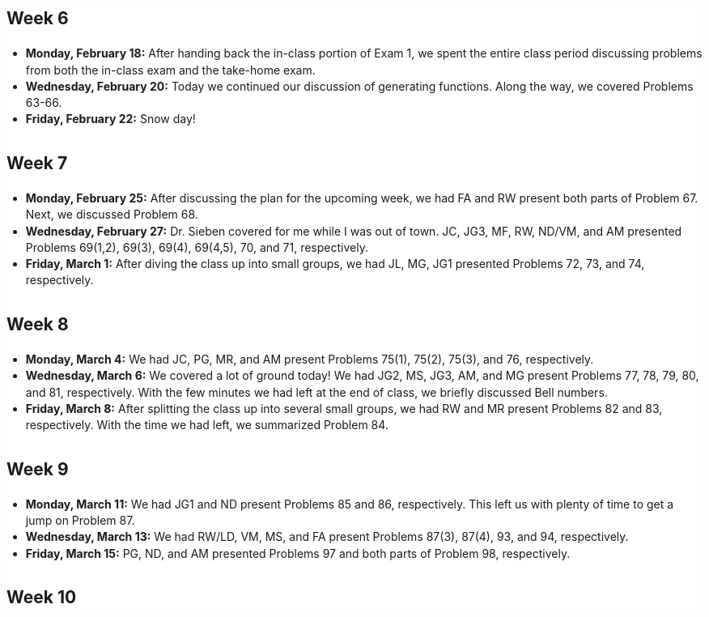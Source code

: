 ## Week 6 ##

<ul class="fa-ul">
  <li><i class="fa-li far fa-calendar-check"></i><b>Monday, February 18:</b> After handing back the in-class portion of Exam 1, we spent the entire class period discussing problems from both the in-class exam and the take-home exam.</li>
  <li><i class="fa-li far fa-calendar-check"></i><b>Wednesday, February 20:</b> Today we continued our discussion of generating functions.  Along the way, we covered Problems 63-66.</li>
  <li><i class="fa-li far fa-calendar-check"></i><b>Friday, February 22:</b> Snow day!</li>
</ul>

## Week 7 ##

<ul class="fa-ul">
  <li><i class="fa-li far fa-calendar-check"></i><b>Monday, February 25:</b> After discussing the plan for the upcoming week, we had FA and RW present both parts of Problem 67.  Next, we discussed Problem 68.</li>
  <li><i class="fa-li far fa-calendar-check"></i><b>Wednesday, February 27:</b> Dr. Sieben covered for me while I was out of town.  JC, JG3, MF, RW, ND/VM, and AM presented Problems 69(1,2), 69(3), 69(4), 69(4,5), 70, and 71, respectively.</li>
  <li><i class="fa-li far fa-calendar-check"></i><b>Friday, March 1:</b> After diving the class up into small groups, we had JL, MG, JG1 presented Problems 72, 73, and 74, respectively.</li>
</ul>

## Week 8 ##

<ul class="fa-ul">
  <li><i class="fa-li far fa-calendar-check"></i><b>Monday, March 4:</b> We had JC, PG, MR, and AM present Problems 75(1), 75(2), 75(3), and 76, respectively.</li>
  <li><i class="fa-li far fa-calendar-check"></i><b>Wednesday, March 6:</b> We covered a lot of ground today!  We had JG2, MS, JG3, AM, and MG present Problems 77, 78, 79, 80, and 81, respectively. With the few minutes we had left at the end of class, we briefly discussed Bell numbers.</li>
  <li><i class="fa-li far fa-calendar-check"></i><b>Friday, March 8:</b> After splitting the class up into several small groups, we had RW and MR present Problems 82 and 83, respectively.  With the time we had left, we summarized Problem 84.</li>
</ul>

## Week 9 ##

<ul class="fa-ul">
  <li><i class="fa-li far fa-calendar-check"></i><b>Monday, March 11:</b> We had JG1 and ND present Problems 85 and 86, respectively.  This left us with plenty of time to get a jump on Problem 87.</li>
  <li><i class="fa-li far fa-calendar-check"></i><b>Wednesday, March 13:</b> We had RW/LD, VM, MS, and FA present Problems 87(3), 87(4), 93, and 94, respectively.</li>
  <li><i class="fa-li far fa-calendar-check"></i><b>Friday, March 15:</b> PG, ND, and AM presented Problems 97 and both parts of Problem 98, respectively.</li>
</ul>

## Week 10 ##
